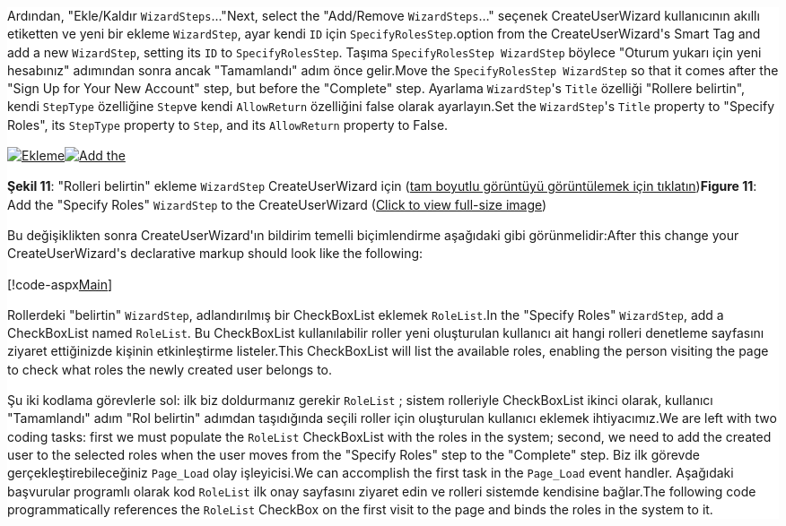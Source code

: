 <span data-ttu-id="936a1-339">Ardından, "Ekle/Kaldır `WizardSteps`..."</span><span class="sxs-lookup"><span data-stu-id="936a1-339">Next, select the "Add/Remove `WizardSteps`…"</span></span> <span data-ttu-id="936a1-340">seçenek CreateUserWizard kullanıcının akıllı etiketten ve yeni bir ekleme `WizardStep`, ayar kendi `ID` için `SpecifyRolesStep`.</span><span class="sxs-lookup"><span data-stu-id="936a1-340">option from the CreateUserWizard's Smart Tag and add a new `WizardStep`, setting its `ID` to `SpecifyRolesStep`.</span></span> <span data-ttu-id="936a1-341">Taşıma `SpecifyRolesStep WizardStep` böylece "Oturum yukarı için yeni hesabınız" adımından sonra ancak "Tamamlandı" adım önce gelir.</span><span class="sxs-lookup"><span data-stu-id="936a1-341">Move the `SpecifyRolesStep WizardStep` so that it comes after the "Sign Up for Your New Account" step, but before the "Complete" step.</span></span> <span data-ttu-id="936a1-342">Ayarlama `WizardStep`'s `Title` özelliği "Rollere belirtin", kendi `StepType` özelliğine `Step`ve kendi `AllowReturn` özelliğini false olarak ayarlayın.</span><span class="sxs-lookup"><span data-stu-id="936a1-342">Set the `WizardStep`'s `Title` property to "Specify Roles", its `StepType` property to `Step`, and its `AllowReturn` property to False.</span></span>


<span data-ttu-id="936a1-343">[![Ekleme](assigning-roles-to-users-cs/_static/image32.png)](assigning-roles-to-users-cs/_static/image31.png)</span><span class="sxs-lookup"><span data-stu-id="936a1-343">[![Add the](assigning-roles-to-users-cs/_static/image32.png)](assigning-roles-to-users-cs/_static/image31.png)</span></span>

<span data-ttu-id="936a1-344">**Şekil 11**: "Rolleri belirtin" ekleme `WizardStep` CreateUserWizard için ([tam boyutlu görüntüyü görüntülemek için tıklatın](assigning-roles-to-users-cs/_static/image33.png))</span><span class="sxs-lookup"><span data-stu-id="936a1-344">**Figure 11**: Add the "Specify Roles" `WizardStep` to the CreateUserWizard  ([Click to view full-size image](assigning-roles-to-users-cs/_static/image33.png))</span></span>


<span data-ttu-id="936a1-345">Bu değişiklikten sonra CreateUserWizard'ın bildirim temelli biçimlendirme aşağıdaki gibi görünmelidir:</span><span class="sxs-lookup"><span data-stu-id="936a1-345">After this change your CreateUserWizard's declarative markup should look like the following:</span></span>

[!code-aspx[Main](assigning-roles-to-users-cs/samples/sample21.aspx)]

<span data-ttu-id="936a1-346">Rollerdeki "belirtin" `WizardStep`, adlandırılmış bir CheckBoxList eklemek `RoleList`.</span><span class="sxs-lookup"><span data-stu-id="936a1-346">In the "Specify Roles" `WizardStep`, add a CheckBoxList named `RoleList`.</span></span> <span data-ttu-id="936a1-347">Bu CheckBoxList kullanılabilir roller yeni oluşturulan kullanıcı ait hangi rolleri denetleme sayfasını ziyaret ettiğinizde kişinin etkinleştirme listeler.</span><span class="sxs-lookup"><span data-stu-id="936a1-347">This CheckBoxList will list the available roles, enabling the person visiting the page to check what roles the newly created user belongs to.</span></span>

<span data-ttu-id="936a1-348">Şu iki kodlama görevlerle sol: ilk biz doldurmanız gerekir `RoleList` ; sistem rolleriyle CheckBoxList ikinci olarak, kullanıcı "Tamamlandı" adım "Rol belirtin" adımdan taşıdığında seçili roller için oluşturulan kullanıcı eklemek ihtiyacımız.</span><span class="sxs-lookup"><span data-stu-id="936a1-348">We are left with two coding tasks: first we must populate the `RoleList` CheckBoxList with the roles in the system; second, we need to add the created user to the selected roles when the user moves from the "Specify Roles" step to the "Complete" step.</span></span> <span data-ttu-id="936a1-349">Biz ilk görevde gerçekleştirebileceğiniz `Page_Load` olay işleyicisi.</span><span class="sxs-lookup"><span data-stu-id="936a1-349">We can accomplish the first task in the `Page_Load` event handler.</span></span> <span data-ttu-id="936a1-350">Aşağıdaki başvurular programlı olarak kod `RoleList` ilk onay sayfasını ziyaret edin ve rolleri sistemde kendisine bağlar.</span><span class="sxs-lookup"><span data-stu-id="936a1-350">The following code programmatically references the `RoleList` CheckBox on the first visit to the page and binds the roles in the system to it.</span></span>
